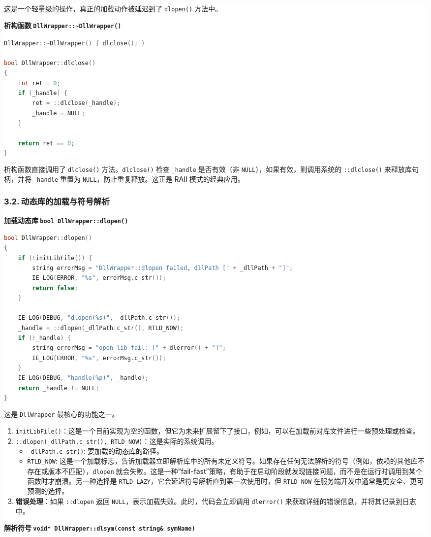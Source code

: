 这是一个轻量级的操作，真正的加载动作被延迟到了 `dlopen()` 方法中。

**析构函数 `DllWrapper::~DllWrapper()`**

```cpp
DllWrapper::~DllWrapper() { dlclose(); }

bool DllWrapper::dlclose()
{
    int ret = 0;
    if (_handle) {
        ret = ::dlclose(_handle);
        _handle = NULL;
    }

    return ret == 0;
}
```
析构函数直接调用了 `dlclose()` 方法。`dlclose()` 检查 `_handle` 是否有效（非 `NULL`），如果有效，则调用系统的 `::dlclose()` 来释放库句柄，并将 `_handle` 重置为 `NULL`，防止重复释放。这正是 RAII 模式的经典应用。

### 3.2. 动态库的加载与符号解析

**加载动态库 `bool DllWrapper::dlopen()`**

```cpp
bool DllWrapper::dlopen()
{
    if (!initLibFile()) {
        string errorMsg = "DllWrapper::dlopen failed, dllPath [" + _dllPath + "]";
        IE_LOG(ERROR, "%s", errorMsg.c_str());
        return false;
    }

    IE_LOG(DEBUG, "dlopen(%s)", _dllPath.c_str());
    _handle = ::dlopen(_dllPath.c_str(), RTLD_NOW);
    if (!_handle) {
        string errorMsg = "open lib fail: [" + dlerror() + "]";
        IE_LOG(ERROR, "%s", errorMsg.c_str());
    }
    IE_LOG(DEBUG, "handle(%p)", _handle);
    return _handle != NULL;
}
```
这是 `DllWrapper` 最核心的功能之一。
1.  `initLibFile()`：这是一个目前实现为空的函数，但它为未来扩展留下了接口，例如，可以在加载前对库文件进行一些预处理或检查。
2.  `::dlopen(_dllPath.c_str(), RTLD_NOW)`：这是实际的系统调用。
    *   `_dllPath.c_str()`: 要加载的动态库的路径。
    *   `RTLD_NOW`: 这是一个加载标志，告诉加载器立即解析库中的所有未定义符号。如果存在任何无法解析的符号（例如，依赖的其他库不存在或版本不匹配），`dlopen` 就会失败。这是一种“fail-fast”策略，有助于在启动阶段就发现链接问题，而不是在运行时调用到某个函数时才崩溃。另一种选择是 `RTLD_LAZY`，它会延迟符号解析直到第一次使用时，但 `RTLD_NOW` 在服务端开发中通常是更安全、更可预测的选择。
3.  **错误处理**：如果 `::dlopen` 返回 `NULL`，表示加载失败。此时，代码会立即调用 `dlerror()` 来获取详细的错误信息，并将其记录到日志中。

**解析符号 `void* DllWrapper::dlsym(const string& symName)`**
